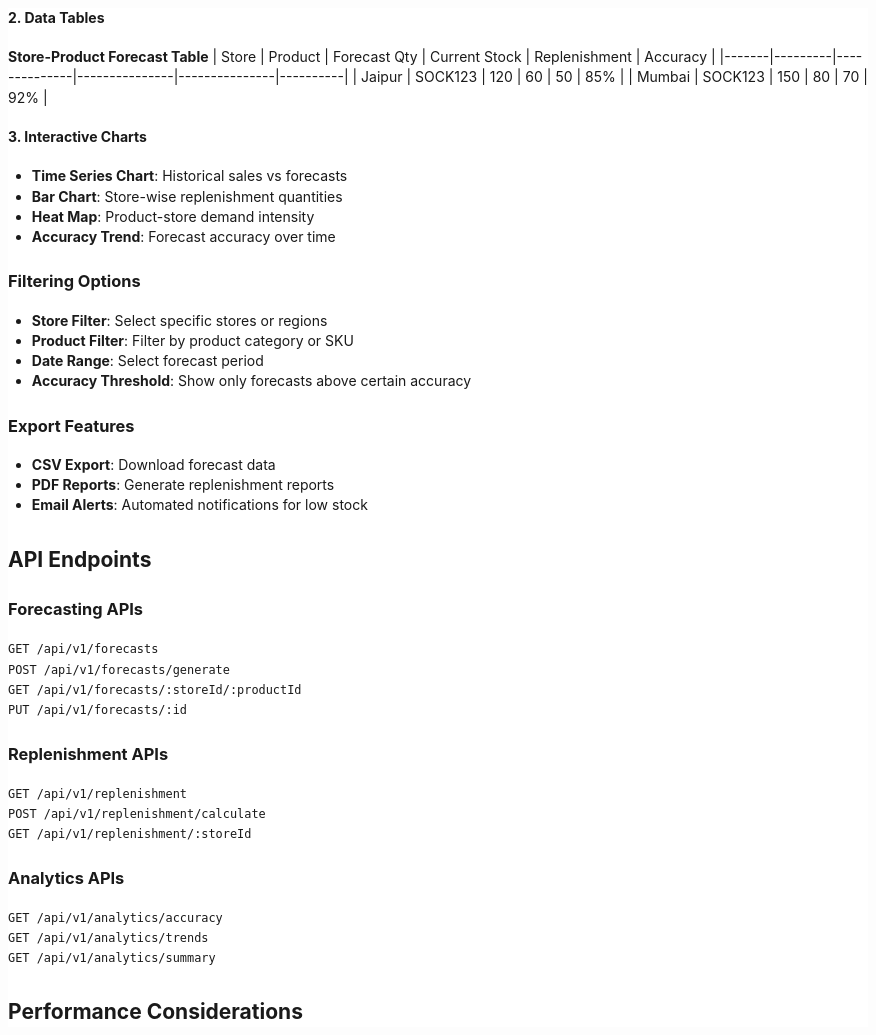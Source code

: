 #### 2. Data Tables
**Store-Product Forecast Table**
| Store | Product | Forecast Qty | Current Stock | Replenishment | Accuracy |
|-------|---------|--------------|---------------|---------------|----------|
| Jaipur | SOCK123 | 120 | 60 | 50 | 85% |
| Mumbai | SOCK123 | 150 | 80 | 70 | 92% |

#### 3. Interactive Charts
- **Time Series Chart**: Historical sales vs forecasts
- **Bar Chart**: Store-wise replenishment quantities
- **Heat Map**: Product-store demand intensity
- **Accuracy Trend**: Forecast accuracy over time

### Filtering Options
- **Store Filter**: Select specific stores or regions
- **Product Filter**: Filter by product category or SKU
- **Date Range**: Select forecast period
- **Accuracy Threshold**: Show only forecasts above certain accuracy

### Export Features
- **CSV Export**: Download forecast data
- **PDF Reports**: Generate replenishment reports
- **Email Alerts**: Automated notifications for low stock

## API Endpoints

### Forecasting APIs
```
GET /api/v1/forecasts
POST /api/v1/forecasts/generate
GET /api/v1/forecasts/:storeId/:productId
PUT /api/v1/forecasts/:id
```

### Replenishment APIs
```
GET /api/v1/replenishment
POST /api/v1/replenishment/calculate
GET /api/v1/replenishment/:storeId
```

### Analytics APIs
```
GET /api/v1/analytics/accuracy
GET /api/v1/analytics/trends
GET /api/v1/analytics/summary
```

## Performance Considerations
